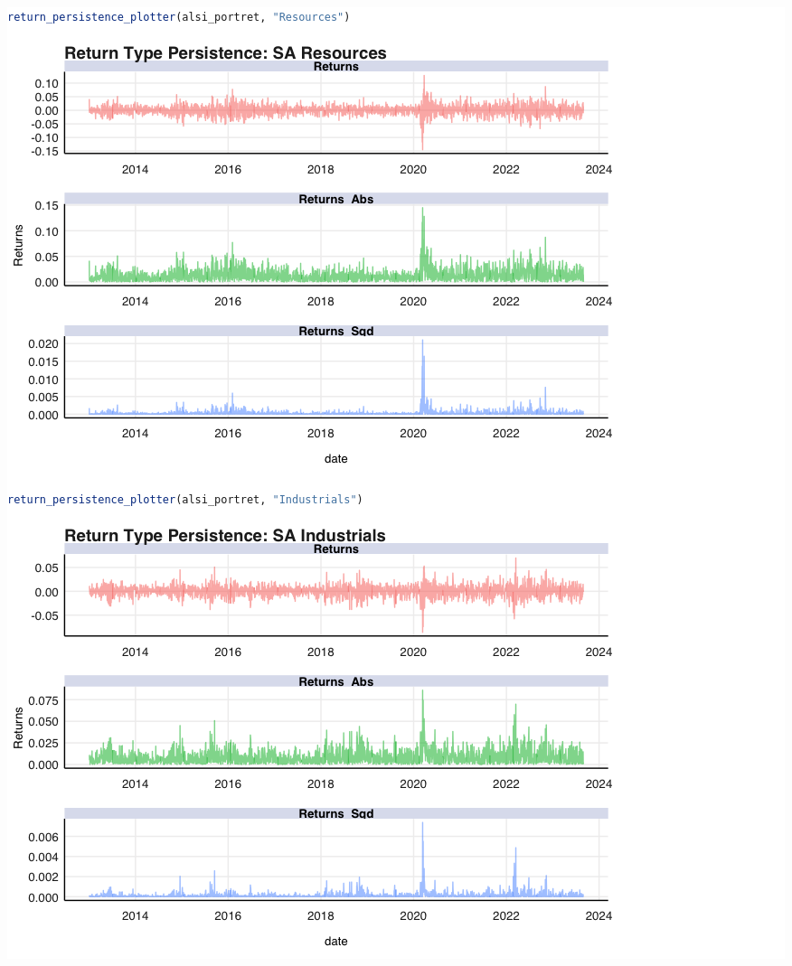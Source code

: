 ``` r
return_persistence_plotter(alsi_portret, "Resources")
```

![](README_files/figure-markdown_github/unnamed-chunk-6-1.png)

``` r
return_persistence_plotter(alsi_portret, "Industrials")
```

![](README_files/figure-markdown_github/unnamed-chunk-7-1.png)

